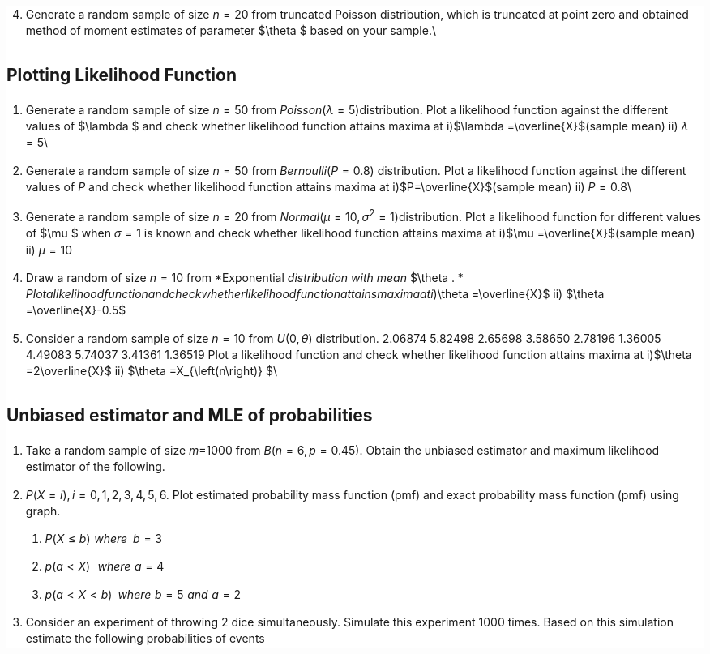 4.  Generate a random sample of size $n=20$ from truncated Poisson
    distribution, which is truncated at point zero and obtained method
    of moment estimates of parameter $\theta $ based on your sample.\

<span>Plotting Likelihood Function</span>
-----------------------------------------

1.  Generate a random sample of size $n=50$ from
    *Poisson*$\left(\lambda =5\right)$distribution. Plot a likelihood
    function against the different values of $\lambda $ and check
    whether likelihood function attains maxima at
    i)$\lambda =\overline{X}$(sample mean) ii) $\lambda =5$\

2.  Generate a random sample of size $n=50$ from
    *Bernoulli*$\left(P=0.8\right)$ distribution. Plot a likelihood
    function against the different values of $P$ and check whether
    likelihood function attains maxima at i)$P=\overline{X}$(sample
    mean) ii) $P=0.8$\

3.  Generate a random sample of size $n=20$ from
    *Normal*$\left(\mu =10,\sigma ^{2} =1\right)$distribution. Plot a
    likelihood function for different values of $\mu $ when $\sigma =1$
    is known and check whether likelihood function attains maxima at
    i)$\mu =\overline{X}$(sample mean) ii) $\mu =10$

4.  Draw a random of size $n=10$ from *Exponential *distribution with
    mean* $\theta $.*Plot a likelihood function and check whether
    likelihood function attains maxima at i)$\theta =\overline{X}$ ii)
    $\theta =\overline{X}-0.5$

5.  Consider a random sample of size $n=10$ from
    $U\left(0,\theta \right)$ distribution. 2.06874 5.82498 2.65698
    3.58650 2.78196 1.36005 4.49083 5.74037 3.41361 1.36519 Plot a
    likelihood function and check whether likelihood function attains
    maxima at i)$\theta =2\overline{X}$ ii)
    $\theta =X_{\left(n\right)} $\

<span>Unbiased estimator and MLE of probabilities</span>
--------------------------------------------------------

1.  Take a random sample of size *m*=1000 from $B(n=6,p=0.45)$. Obtain
    the unbiased estimator and maximum likelihood estimator of the
    following.

2.  $P(X=i),i=0,1,2,3,4,5,6$. Plot estimated probability mass function
    (pmf) and exact probability mass function (pmf) using graph.

    1.  $P(X\le b)\, \, where\, \, \, b=3$

    2.  $p(a<X)\, \, \, \, where\, \, a=4$

    3.  $p(a<X<b)\, \, \, where\, \, b=5\, \, and\, \, a=2$

3.  Consider an experiment of throwing 2 dice simultaneously. Simulate
    this experiment 1000 times. Based on this simulation estimate the
    following probabilities of events
